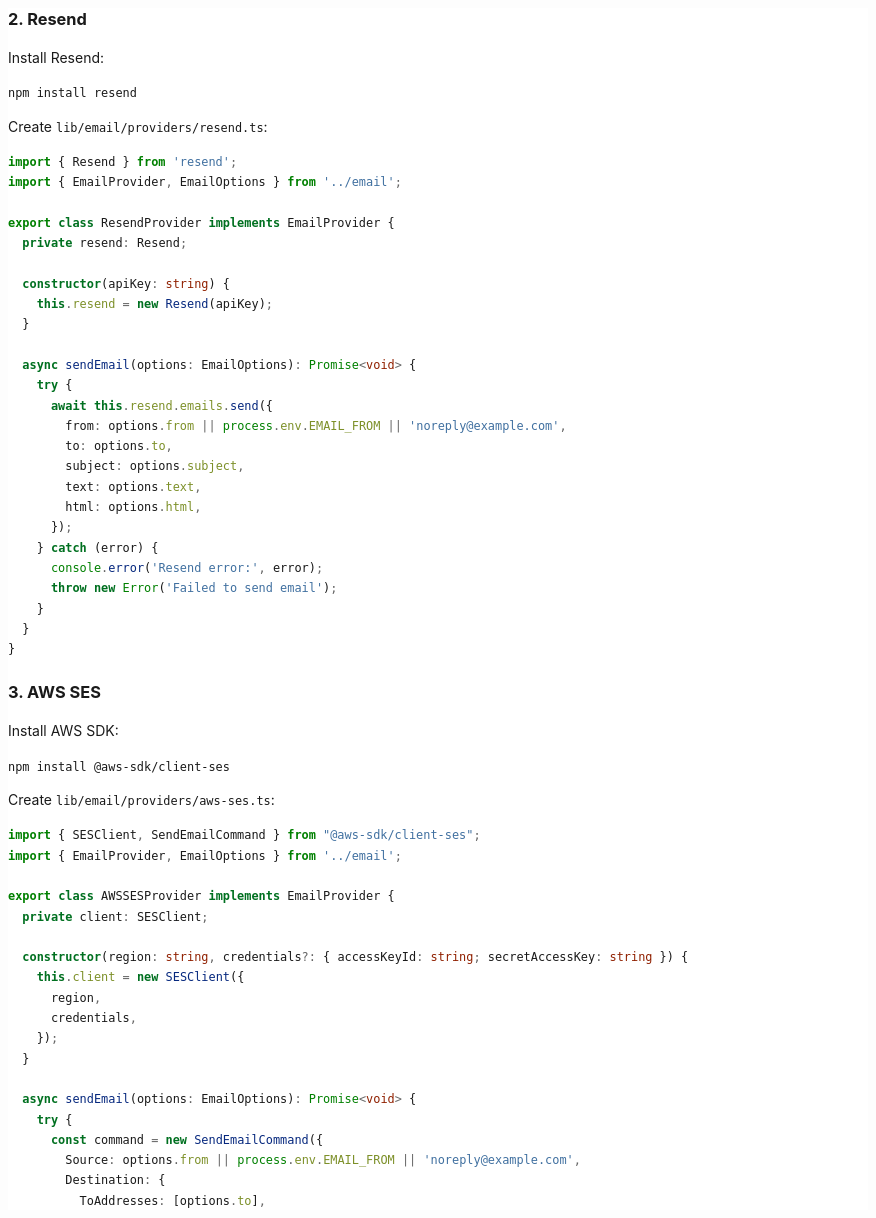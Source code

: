 ### 2. Resend

Install Resend:

```bash
npm install resend
```

Create `lib/email/providers/resend.ts`:

```typescript
import { Resend } from 'resend';
import { EmailProvider, EmailOptions } from '../email';

export class ResendProvider implements EmailProvider {
  private resend: Resend;

  constructor(apiKey: string) {
    this.resend = new Resend(apiKey);
  }

  async sendEmail(options: EmailOptions): Promise<void> {
    try {
      await this.resend.emails.send({
        from: options.from || process.env.EMAIL_FROM || 'noreply@example.com',
        to: options.to,
        subject: options.subject,
        text: options.text,
        html: options.html,
      });
    } catch (error) {
      console.error('Resend error:', error);
      throw new Error('Failed to send email');
    }
  }
}
```

### 3. AWS SES

Install AWS SDK:

```bash
npm install @aws-sdk/client-ses
```

Create `lib/email/providers/aws-ses.ts`:

```typescript
import { SESClient, SendEmailCommand } from "@aws-sdk/client-ses";
import { EmailProvider, EmailOptions } from '../email';

export class AWSSESProvider implements EmailProvider {
  private client: SESClient;

  constructor(region: string, credentials?: { accessKeyId: string; secretAccessKey: string }) {
    this.client = new SESClient({
      region,
      credentials,
    });
  }

  async sendEmail(options: EmailOptions): Promise<void> {
    try {
      const command = new SendEmailCommand({
        Source: options.from || process.env.EMAIL_FROM || 'noreply@example.com',
        Destination: {
          ToAddresses: [options.to],
```